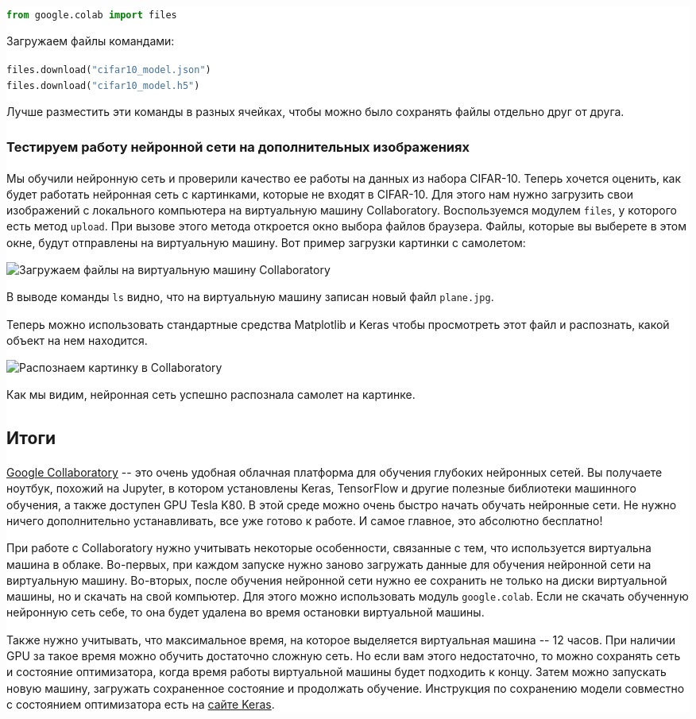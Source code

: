 ```python
from google.colab import files
```

Загружаем файлы командами:

```python
files.download("cifar10_model.json") 
files.download("cifar10_model.h5") 
```

Лучше разместить эти команды в разных ячейках, чтобы можно было сохранять файлы отдельно друг от друга.

### Тестируем работу нейронной сети на дополнительных изображениях

Мы обучили нейронную сеть и проверили качество ее работы на данных из набора CIFAR-10. Теперь хочется оценить, как будет работать нейронная сеть с картинками, которые не входят в CIFAR-10. Для этого нам нужно загрузить свои изображений с локального компьютера на виртуальную машину Collaboratory. Воспользуемся модулем `files`, у которого есть метод `upload`. При вызове этого метода откроется окно выбора файлов браузера. Файлы, которые вы выберете в этом окне, будут отправлены на виртуальную машину. Вот пример загрузки картинки с самолетом:

![Загружаем файлы на виртуальную машину Collaboratory](/assets/dl/colab_upload.jpg)

В выводе команды `ls` видно, что на виртуальную машину записан новый файл `plane.jpg`.

Теперь можно использовать стандартные средства Matplotlib и Keras чтобы просмотреть этот файл и распознать, какой объект на нем находится.

![Распознаем картинку в Collaboratory](/assets/dl/colab_predict.jpg)

Как мы видим, нейронная сеть успешно распознала самолет на картинке.

## Итоги

[Google Collaboratory](https://colab.research.google.com/) -- это очень удобная облачная платформа для обучения глубоких нейронных сетей. Вы получаете ноутбук, похожий на Jupyter, в котором установлены Keras, TensorFlow и другие полезные библиотеки машинного обучения, а также доступен GPU Tesla K80. В этой среде можно очень быстро начать обучать нейронные сети. Не нужно ничего дополнительно устанавливать, все уже готово к работе. И самое главное, это абсолютно бесплатно!

При работе с Collaboratory нужно учитывать некоторые особенности, связанные с тем, что используется виртуальна машина в облаке. Во-первых, при каждом запуске нужно заново загружать данные для обучения нейронной сети на виртуальную машину. Во-вторых, после обучения нейронной сети нужно ее сохранить не только на диски виртуальной машины, но и скачать на свой компьютер. Для этого можно использовать модуль `google.colab`. Если не скачать обученную нейронную сеть себе, то она будет удалена во время остановки виртуальной машины.

Также нужно учитывать, что максимальное время, на которое выделяется виртуальная машина -- 12 часов. При наличии GPU за такое время можно обучить достаточно сложную сеть. Но если вам этого недостаточно, то можно сохранять сеть и состояние оптимизатора, когда время работы виртуальной машины будет подходить к концу. Затем можно запускать новую машину, загружать сохраненное состояние и продолжать обучение. Инструкция по сохранению модели совместно с состоянием оптимизатора есть на [сайте Keras](https://keras.io/getting-started/faq/#how-can-i-save-a-keras-model).
